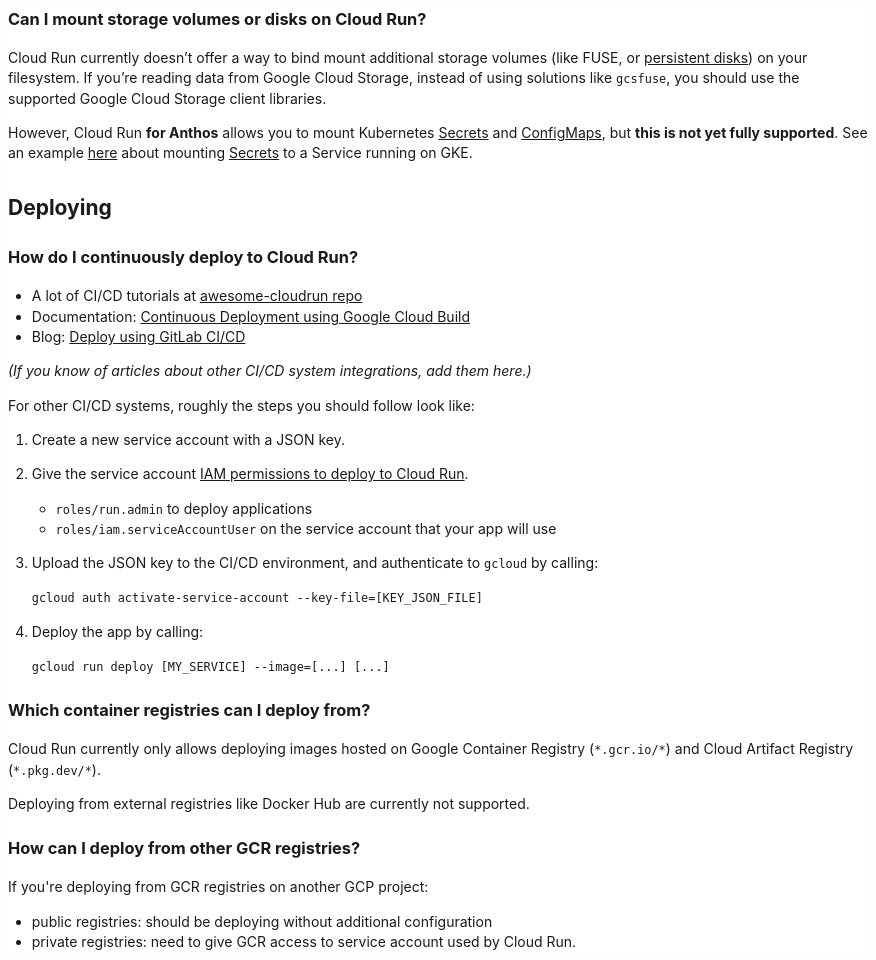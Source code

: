 ### Can I mount storage volumes or disks on Cloud Run?

Cloud Run currently doesn’t offer a way to bind mount additional storage volumes
(like FUSE, or [persistent disks][pd]) on your filesystem. If you’re reading
data from Google Cloud Storage, instead of using solutions like `gcsfuse`, you
should use the supported Google Cloud Storage client libraries.

However, Cloud Run **for Anthos** allows you to mount Kubernetes [Secrets] and
[ConfigMaps], but **this is not yet fully supported**. See an example
[here][sec-ex] about mounting [Secrets] to a Service running on GKE.

[pd]: https://cloud.google.com/persistent-disk/?utm_campaign=CDR_ahm_aap-severless_cloud-run-faq_&utm_source=external&utm_medium=web
[vols]: https://cloud.google.com/kubernetes-engine/docs/concepts/volumes?utm_campaign=CDR_ahm_aap-severless_cloud-run-faq_&utm_source=external&utm_medium=web
[Secrets]: https://cloud.google.com/kubernetes-engine/docs/concepts/secret?utm_campaign=CDR_ahm_aap-severless_cloud-run-faq_&utm_source=external&utm_medium=web
[ConfigMaps]: https://cloud.google.com/kubernetes-engine/docs/concepts/configmap?utm_campaign=CDR_ahm_aap-severless_cloud-run-faq_&utm_source=external&utm_medium=web
[sec-ex]: https://knative.dev/docs/serving/samples/secrets-go/

## Deploying

### How do I continuously deploy to Cloud Run?

- A lot of CI/CD tutorials at [awesome-cloudrun repo](https://github.com/steren/awesome-cloudrun#cicd)
- Documentation: [Continuous Deployment using Google Cloud Build](https://cloud.google.com/cloud-build/docs/deploying-builds/deploy-cloud-run?utm_campaign=CDR_ahm_aap-severless_cloud-run-faq_&utm_source=external&utm_medium=web)
- Blog: [Deploy using GitLab CI/CD](https://viggy28.dev/article/cloudrun-cicd/)

_(If you know of articles about other CI/CD system integrations, add them here.)_

For other CI/CD systems, roughly the steps you should follow look like:

1. Create a new service account with a JSON key.
1. Give the service account [IAM permissions to deploy to Cloud Run](https://cloud.google.com/run/docs/reference/iam/roles?utm_campaign=CDR_ahm_aap-severless_cloud-run-faq_&utm_source=external&utm_medium=web).
      * `roles/run.admin` to deploy applications
      * `roles/iam.serviceAccountUser` on the service account that your app will use
      
1. Upload the JSON key to the CI/CD environment, and authenticate to `gcloud`
   by calling:

       gcloud auth activate-service-account --key-file=[KEY_JSON_FILE]

1. Deploy the app by calling:

       gcloud run deploy [MY_SERVICE] --image=[...] [...]

[gcb]: https://cloud.google.com/cloud-build/?utm_campaign=CDR_ahm_aap-severless_cloud-run-faq_&utm_source=external&utm_medium=web

### Which container registries can I deploy from?

Cloud Run currently only allows deploying images hosted on Google Container
Registry (`*.gcr.io/*`) and Cloud Artifact Registry (`*.pkg.dev/*`).

Deploying from external registries like Docker Hub are currently not supported.

### How can I deploy from other GCR registries?

If you're deploying from GCR registries on another GCP project:

- public registries: should be deploying without additional configuration
- private registries: need to give GCR access to service account used by Cloud
  Run.


[issue]: https://github.com/ahmetb/cloud-run-faq/issues
[run]: https://cloud.google.com/run/?utm_campaign=CDR_ahm_aap-severless_cloud-run-faq_&utm_source=external&utm_medium=web
[docs]: https://cloud.google.com/run/docs?utm_campaign=CDR_ahm_aap-severless_cloud-run-faq_&utm_source=external&utm_medium=web
[so]: https://stackoverflow.com/questions/ask?tags=google-cloud-run
[awesome]: https://github.com/steren/awesome-cloudrun
[twitter]: https://twitter.com/ahmetb
[knative]: https://www.knative.dev/
[GKE]: https://cloud.google.com/kubernetes-engine/?utm_campaign=CDR_ahm_aap-severless_cloud-run-faq_&utm_source=external&utm_medium=web
[Anthos]: https://cloud.google.com/anthos/?utm_campaign=CDR_ahm_aap-severless_cloud-run-faq_&utm_source=external&utm_medium=web
[ident]: https://cloud.google.com/run/docs/securing/service-identity?utm_campaign=CDR_ahm_aap-severless_cloud-run-faq_&utm_source=external&utm_medium=web
[kubeconfig]: https://kubernetes.io/docs/concepts/configuration/organize-cluster-access-kubeconfig/
[ksvc]: https://www.knative.dev/docs/reference/serving-api/#Service
[min-ins]: https://cloud.google.com/run/docs/configuring/min-instances?utm_campaign=CDR_ahm_aap-severless_cloud-run-faq_&utm_source=external&utm_medium=web#starting_services_quickly
[custom-domains]: https://cloud.google.com/run/docs/mapping-custom-domains?utm_campaign=CDR_ahm_aap-severless_cloud-run-faq_&utm_source=external&utm_medium=web
[authentication]: https://cloud.google.com/run/docs/securing/authenticating?utm_campaign=CDR_ahm_aap-severless_cloud-run-faq_&utm_source=external&utm_medium=web
[lim]: https://cloud.google.com/run/quotas?utm_campaign=CDR_ahm_aap-severless_cloud-run-faq_&utm_source=external&utm_medium=web
[https-lb]: https://cloud.google.com/load-balancing/docs/https/?utm_campaign=CDR_ahm_aap-severless_cloud-run-faq_&utm_source=external&utm_medium=web
[neg]: https://cloud.google.com/load-balancing/docs/negs/serverless-neg-concepts?utm_campaign=CDR_ahm_aap-severless_cloud-run-faq_&utm_source=external&utm_medium=web
[neg-setup]: https://cloud.google.com/load-balancing/docs/negs/setting-up-serverless-negs?utm_campaign=CDR_ahm_aap-severless_cloud-run-faq_&utm_source=external&utm_medium=web
[custom domain]: https://cloud.google.com/run/docs/mapping-custom-domains?utm_campaign=CDR_ahm_aap-severless_cloud-run-faq_&utm_source=external&utm_medium=web
[crogke]: https://cloud.google.com/run/docs/gke/setup?utm_campaign=CDR_ahm_aap-severless_cloud-run-faq_&utm_source=external&utm_medium=web
[container-contract]: https://cloud.google.com/run/docs/reference/container-contract?utm_campaign=CDR_ahm_aap-severless_cloud-run-faq_&utm_source=external&utm_medium=web
[cpu]: https://cloud.google.com/run/docs/reference/container-contract?utm_campaign=CDR_ahm_aap-severless_cloud-run-faq_&utm_source=external&utm_medium=web#cpu
[vpc-doc]: https://cloud.google.com/run/docs/configuring/connecting-vpc?utm_campaign=CDR_ahm_aap-severless_cloud-run-faq_&utm_source=external&utm_medium=web
[logging]: https://cloud.google.com/run/docs/logging?utm_campaign=CDR_ahm_aap-severless_cloud-run-faq_&utm_source=external&utm_medium=web#special-fields
[pricing]: https://cloud.google.com/run/pricing?utm_campaign=CDR_ahm_aap-severless_cloud-run-faq_&utm_source=external&utm_medium=web